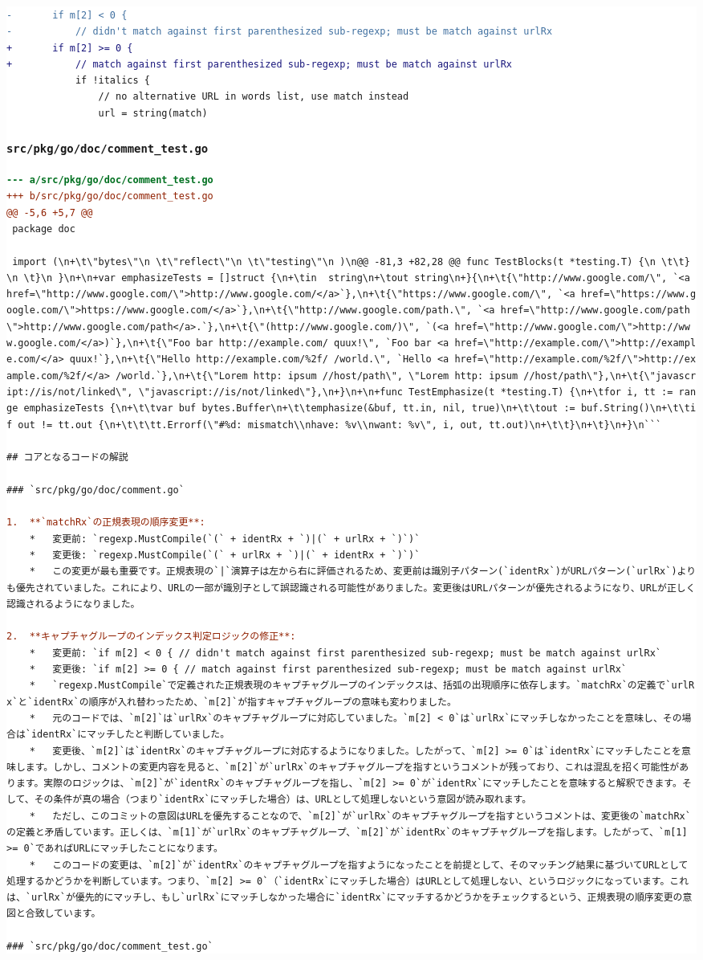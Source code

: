 ```diff
-		if m[2] < 0 {
-			// didn't match against first parenthesized sub-regexp; must be match against urlRx
+		if m[2] >= 0 {
+			// match against first parenthesized sub-regexp; must be match against urlRx
 			if !italics {
 				// no alternative URL in words list, use match instead
 				url = string(match)
```

### `src/pkg/go/doc/comment_test.go`

```diff
--- a/src/pkg/go/doc/comment_test.go
+++ b/src/pkg/go/doc/comment_test.go
@@ -5,6 +5,7 @@
 package doc
 
 import (\n+\t\"bytes\"\n \t\"reflect\"\n \t\"testing\"\n )\n@@ -81,3 +82,28 @@ func TestBlocks(t *testing.T) {\n \t\t}\n \t}\n }\n+\n+var emphasizeTests = []struct {\n+\tin  string\n+\tout string\n+}{\n+\t{\"http://www.google.com/\", `<a href=\"http://www.google.com/\">http://www.google.com/</a>`},\n+\t{\"https://www.google.com/\", `<a href=\"https://www.google.com/\">https://www.google.com/</a>`},\n+\t{\"http://www.google.com/path.\", `<a href=\"http://www.google.com/path\">http://www.google.com/path</a>.`},\n+\t{\"(http://www.google.com/)\", `(<a href=\"http://www.google.com/\">http://www.google.com/</a>)`},\n+\t{\"Foo bar http://example.com/ quux!\", `Foo bar <a href=\"http://example.com/\">http://example.com/</a> quux!`},\n+\t{\"Hello http://example.com/%2f/ /world.\", `Hello <a href=\"http://example.com/%2f/\">http://example.com/%2f/</a> /world.`},\n+\t{\"Lorem http: ipsum //host/path\", \"Lorem http: ipsum //host/path\"},\n+\t{\"javascript://is/not/linked\", \"javascript://is/not/linked\"},\n+}\n+\n+func TestEmphasize(t *testing.T) {\n+\tfor i, tt := range emphasizeTests {\n+\t\tvar buf bytes.Buffer\n+\t\temphasize(&buf, tt.in, nil, true)\n+\t\tout := buf.String()\n+\t\tif out != tt.out {\n+\t\t\tt.Errorf(\"#%d: mismatch\\nhave: %v\\nwant: %v\", i, out, tt.out)\n+\t\t}\n+\t}\n+}\n```

## コアとなるコードの解説

### `src/pkg/go/doc/comment.go`

1.  **`matchRx`の正規表現の順序変更**:
    *   変更前: `regexp.MustCompile(`(` + identRx + `)|(` + urlRx + `)`)`
    *   変更後: `regexp.MustCompile(`(` + urlRx + `)|(` + identRx + `)`)`
    *   この変更が最も重要です。正規表現の`|`演算子は左から右に評価されるため、変更前は識別子パターン(`identRx`)がURLパターン(`urlRx`)よりも優先されていました。これにより、URLの一部が識別子として誤認識される可能性がありました。変更後はURLパターンが優先されるようになり、URLが正しく認識されるようになりました。

2.  **キャプチャグループのインデックス判定ロジックの修正**:
    *   変更前: `if m[2] < 0 { // didn't match against first parenthesized sub-regexp; must be match against urlRx`
    *   変更後: `if m[2] >= 0 { // match against first parenthesized sub-regexp; must be match against urlRx`
    *   `regexp.MustCompile`で定義された正規表現のキャプチャグループのインデックスは、括弧の出現順序に依存します。`matchRx`の定義で`urlRx`と`identRx`の順序が入れ替わったため、`m[2]`が指すキャプチャグループの意味も変わりました。
    *   元のコードでは、`m[2]`は`urlRx`のキャプチャグループに対応していました。`m[2] < 0`は`urlRx`にマッチしなかったことを意味し、その場合は`identRx`にマッチしたと判断していました。
    *   変更後、`m[2]`は`identRx`のキャプチャグループに対応するようになりました。したがって、`m[2] >= 0`は`identRx`にマッチしたことを意味します。しかし、コメントの変更内容を見ると、`m[2]`が`urlRx`のキャプチャグループを指すというコメントが残っており、これは混乱を招く可能性があります。実際のロジックは、`m[2]`が`identRx`のキャプチャグループを指し、`m[2] >= 0`が`identRx`にマッチしたことを意味すると解釈できます。そして、その条件が真の場合（つまり`identRx`にマッチした場合）は、URLとして処理しないという意図が読み取れます。
    *   ただし、このコミットの意図はURLを優先することなので、`m[2]`が`urlRx`のキャプチャグループを指すというコメントは、変更後の`matchRx`の定義と矛盾しています。正しくは、`m[1]`が`urlRx`のキャプチャグループ、`m[2]`が`identRx`のキャプチャグループを指します。したがって、`m[1] >= 0`であればURLにマッチしたことになります。
    *   このコードの変更は、`m[2]`が`identRx`のキャプチャグループを指すようになったことを前提として、そのマッチング結果に基づいてURLとして処理するかどうかを判断しています。つまり、`m[2] >= 0`（`identRx`にマッチした場合）はURLとして処理しない、というロジックになっています。これは、`urlRx`が優先的にマッチし、もし`urlRx`にマッチしなかった場合に`identRx`にマッチするかどうかをチェックするという、正規表現の順序変更の意図と合致しています。

### `src/pkg/go/doc/comment_test.go`

```